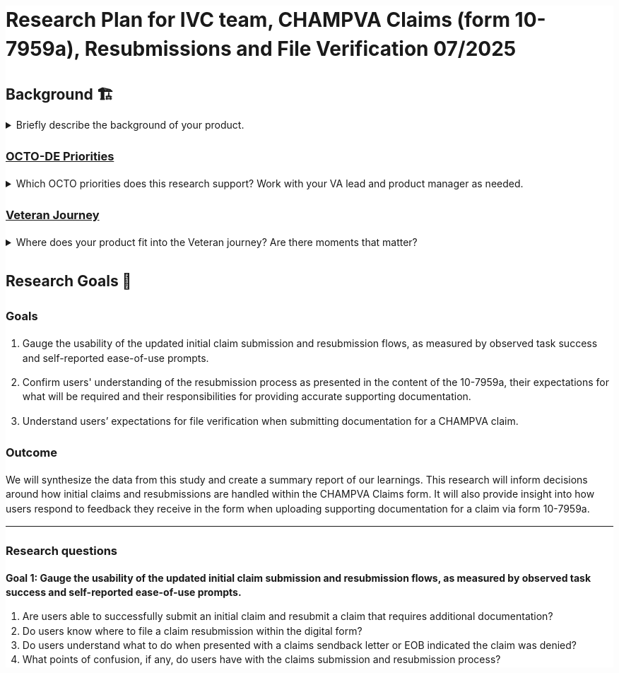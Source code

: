 
# Research Plan for IVC team, CHAMPVA Claims (form 10-7959a), Resubmissions and File Verification 07/2025

## Background 🏗️
<details><summary>Briefly describe the background of your product.</summary></details>

### [OCTO-DE Priorities](https://github.com/department-of-veterans-affairs/va.gov-team/blob/master/strategy/OCTO-DE%20Priorities%202025.md) 

<details><summary>Which OCTO priorities does this research support? Work with your VA lead and product manager as needed. </summary></details>

### [Veteran Journey](https://github.com/department-of-veterans-affairs/va.gov-team/blob/master/platform/design/va-product-journey-maps/Veteran%20Journey%20Map.pdf)

<details><summary>Where does your product fit into the Veteran journey?
Are there moments that matter?</summary></details>

## Research Goals 🥅	

### Goals

1. Gauge the usability of the updated initial claim submission and resubmission flows, as measured by observed task success and self-reported ease-of-use prompts.

2. Confirm users' understanding of the resubmission process as presented in the content of the 10-7959a, their expectations for what will be required and their responsibilities for providing accurate supporting documentation.

3. Understand users’ expectations for file verification when submitting documentation for a CHAMPVA claim.

  
### Outcome
We will synthesize the data from this study and create a summary report of our learnings. This research will inform decisions around how initial claims and resubmissions are handled within the CHAMPVA Claims form. It will also provide insight into how users respond to feedback they receive in the form when uploading supporting documentation for a claim via form 10-7959a.  

---

### Research questions

**Goal 1: Gauge the usability of the updated initial claim submission and resubmission flows, as measured by observed task success and self-reported ease-of-use prompts.**
1. Are users able to successfully submit an initial claim and resubmit a claim that requires additional documentation?
2. Do users know where to file a claim resubmission within the digital form?
3. Do users understand what to do when presented with a claims sendback letter or EOB indicated the claim was denied?
4. What points of confusion, if any, do users have with the claims submission and resubmission process?
